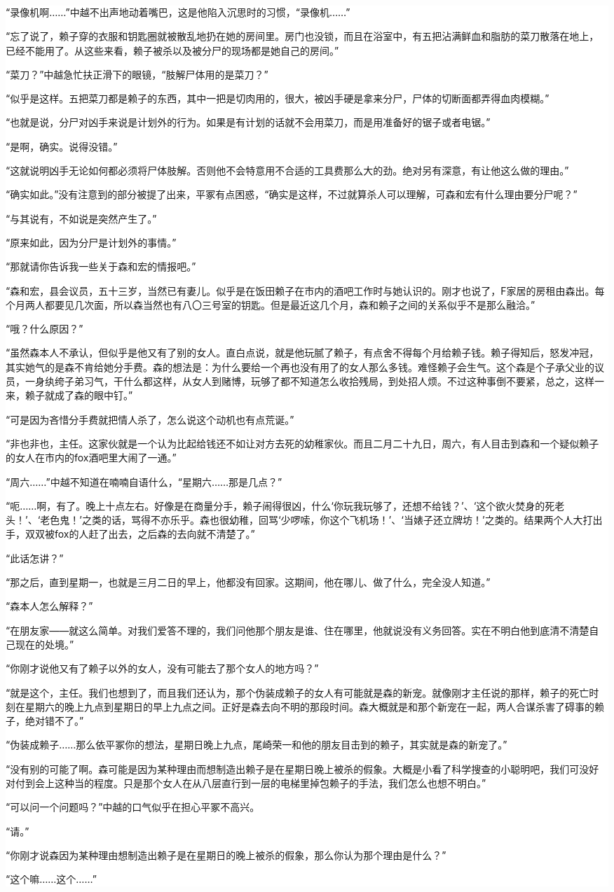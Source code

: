 “录像机啊……”中越不出声地动着嘴巴，这是他陷入沉思时的习惯，“录像机……”

“忘了说了，赖子穿的衣服和钥匙圈就被散乱地扔在她的房间里。房门也没锁，而且在浴室中，有五把沾满鲜血和脂肪的菜刀散落在地上，已经不能用了。从这些来看，赖子被杀以及被分尸的现场都是她自己的房间。”

“菜刀？”中越急忙扶正滑下的眼镜，“肢解尸体用的是菜刀？”

“似乎是这样。五把菜刀都是赖子的东西，其中一把是切肉用的，很大，被凶手硬是拿来分尸，尸体的切断面都弄得血肉模糊。”

“也就是说，分尸对凶手来说是计划外的行为。如果是有计划的话就不会用菜刀，而是用准备好的锯子或者电锯。”

“是啊，确实。说得没错。”

“这就说明凶手无论如何都必须将尸体肢解。否则他不会特意用不合适的工具费那么大的劲。绝对另有深意，有让他这么做的理由。”

“确实如此。”没有注意到的部分被提了出来，平冢有点困惑，“确实是这样，不过就算杀人可以理解，可森和宏有什么理由要分尸呢？”

“与其说有，不如说是突然产生了。”

“原来如此，因为分尸是计划外的事情。”

“那就请你告诉我一些关于森和宏的情报吧。”

“森和宏，县会议员，五十三岁，当然已有妻儿。似乎是在饭田赖子在市内的酒吧工作时与她认识的。刚才也说了，F家居的房租由森出。每个月两人都要见几次面，所以森当然也有八〇三号室的钥匙。但是最近这几个月，森和赖子之间的关系似乎不是那么融洽。”

“哦？什么原因？”

“虽然森本人不承认，但似乎是他又有了别的女人。直白点说，就是他玩腻了赖子，有点舍不得每个月给赖子钱。赖子得知后，怒发冲冠，其实她气的是森不肯给她分手费。森的想法是：为什么要给一个再也没有用了的女人那么多钱。难怪赖子会生气。这个森是个子承父业的议员，一身纨绔子弟习气，干什么都这样，从女人到赌博，玩够了都不知道怎么收拾残局，到处招人烦。不过这种事倒不要紧，总之，这样一来，赖子就成了森的眼中钉。”

“可是因为吝惜分手费就把情人杀了，怎么说这个动机也有点荒诞。”

“非也非也，主任。这家伙就是一个认为比起给钱还不如让对方去死的幼稚家伙。而且二月二十九日，周六，有人目击到森和一个疑似赖子的女人在市内的fox酒吧里大闹了一通。”

“周六……”中越不知道在喃喃自语什么，“星期六……那是几点？”

“呃……啊，有了。晚上十点左右。好像是在商量分手，赖子闹得很凶，什么‘你玩我玩够了，还想不给钱？’、‘这个欲火焚身的死老头！’、‘老色鬼！’之类的话，骂得不亦乐乎。森也很幼稚，回骂‘少啰嗦，你这个飞机场！’、‘当婊子还立牌坊！’之类的。结果两个人大打出手，双双被fox的人赶了出去，之后森的去向就不清楚了。”

“此话怎讲？”

“那之后，直到星期一，也就是三月二日的早上，他都没有回家。这期间，他在哪儿、做了什么，完全没人知道。”

“森本人怎么解释？”

“在朋友家——就这么简单。对我们爱答不理的，我们问他那个朋友是谁、住在哪里，他就说没有义务回答。实在不明白他到底清不清楚自己现在的处境。”

“你刚才说他又有了赖子以外的女人，没有可能去了那个女人的地方吗？”

“就是这个，主任。我们也想到了，而且我们还认为，那个伪装成赖子的女人有可能就是森的新宠。就像刚才主任说的那样，赖子的死亡时刻在星期六的晚上九点到星期日的早上九点之间。正好是森去向不明的那段时间。森大概就是和那个新宠在一起，两人合谋杀害了碍事的赖子，绝对错不了。”

“伪装成赖子……那么依平冢你的想法，星期日晚上九点，尾崎荣一和他的朋友目击到的赖子，其实就是森的新宠了。”

“没有别的可能了啊。森可能是因为某种理由而想制造出赖子是在星期日晚上被杀的假象。大概是小看了科学搜查的小聪明吧，我们可没好对付到会上这种当的程度。只是那个女人在从八层直行到一层的电梯里掉包赖子的手法，我们怎么也想不明白。”

“可以问一个问题吗？”中越的口气似乎在担心平冢不高兴。

“请。”

“你刚才说森因为某种理由想制造出赖子是在星期日的晚上被杀的假象，那么你认为那个理由是什么？”

“这个嘛……这个……”

